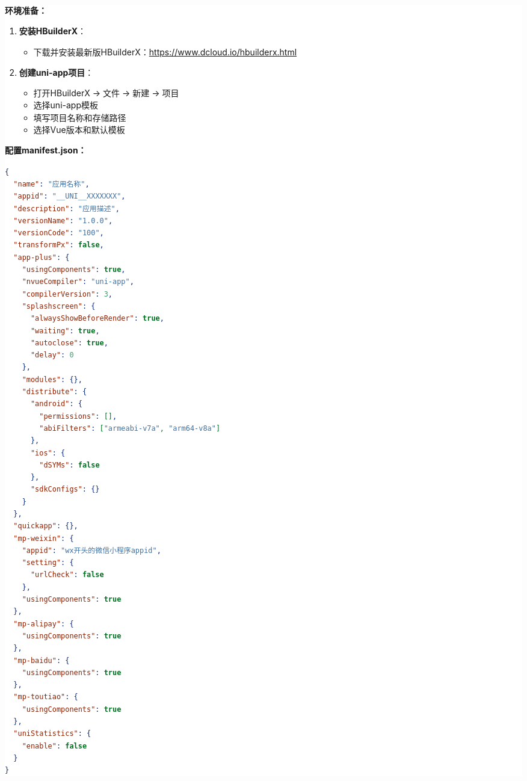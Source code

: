 **环境准备：**

1. **安装HBuilderX**：
   - 下载并安装最新版HBuilderX：https://www.dcloud.io/hbuilderx.html

2. **创建uni-app项目**：
   - 打开HBuilderX → 文件 → 新建 → 项目
   - 选择uni-app模板
   - 填写项目名称和存储路径
   - 选择Vue版本和默认模板

**配置manifest.json：**

```json
{
  "name": "应用名称",
  "appid": "__UNI__XXXXXXX",
  "description": "应用描述",
  "versionName": "1.0.0",
  "versionCode": "100",
  "transformPx": false,
  "app-plus": {
    "usingComponents": true,
    "nvueCompiler": "uni-app",
    "compilerVersion": 3,
    "splashscreen": {
      "alwaysShowBeforeRender": true,
      "waiting": true,
      "autoclose": true,
      "delay": 0
    },
    "modules": {},
    "distribute": {
      "android": {
        "permissions": [],
        "abiFilters": ["armeabi-v7a", "arm64-v8a"]
      },
      "ios": {
        "dSYMs": false
      },
      "sdkConfigs": {}
    }
  },
  "quickapp": {},
  "mp-weixin": {
    "appid": "wx开头的微信小程序appid",
    "setting": {
      "urlCheck": false
    },
    "usingComponents": true
  },
  "mp-alipay": {
    "usingComponents": true
  },
  "mp-baidu": {
    "usingComponents": true
  },
  "mp-toutiao": {
    "usingComponents": true
  },
  "uniStatistics": {
    "enable": false
  }
}
```
